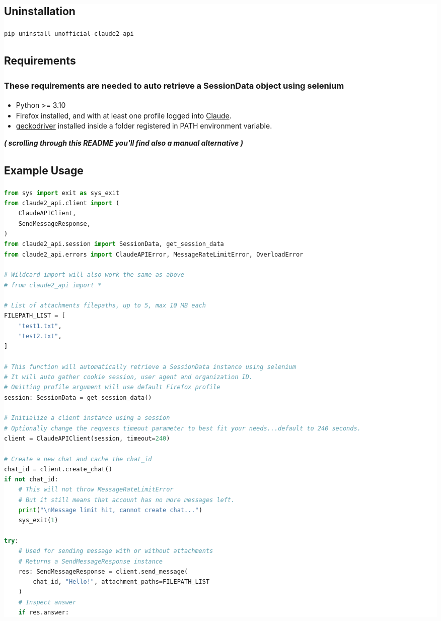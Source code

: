 ## Uninstallation

```shell
pip uninstall unofficial-claude2-api
```

## Requirements

### These requirements are needed to auto retrieve a SessionData object using selenium

- Python >= 3.10
- Firefox installed, and with at least one profile logged into [Claude](https://claude.ai/chats).
- [geckodriver](https://github.com/mozilla/geckodriver/releases) installed inside a folder registered in PATH environment variable.

***( scrolling through this README you'll find also a manual alternative )***

## Example Usage

```python
from sys import exit as sys_exit
from claude2_api.client import (
    ClaudeAPIClient,
    SendMessageResponse,
)
from claude2_api.session import SessionData, get_session_data
from claude2_api.errors import ClaudeAPIError, MessageRateLimitError, OverloadError

# Wildcard import will also work the same as above
# from claude2_api import *

# List of attachments filepaths, up to 5, max 10 MB each
FILEPATH_LIST = [
    "test1.txt",
    "test2.txt",
]

# This function will automatically retrieve a SessionData instance using selenium
# It will auto gather cookie session, user agent and organization ID.
# Omitting profile argument will use default Firefox profile
session: SessionData = get_session_data()

# Initialize a client instance using a session
# Optionally change the requests timeout parameter to best fit your needs...default to 240 seconds.
client = ClaudeAPIClient(session, timeout=240)

# Create a new chat and cache the chat_id
chat_id = client.create_chat()
if not chat_id:
    # This will not throw MessageRateLimitError
    # But it still means that account has no more messages left.
    print("\nMessage limit hit, cannot create chat...")
    sys_exit(1)

try:
    # Used for sending message with or without attachments
    # Returns a SendMessageResponse instance
    res: SendMessageResponse = client.send_message(
        chat_id, "Hello!", attachment_paths=FILEPATH_LIST
    )
    # Inspect answer
    if res.answer:
```